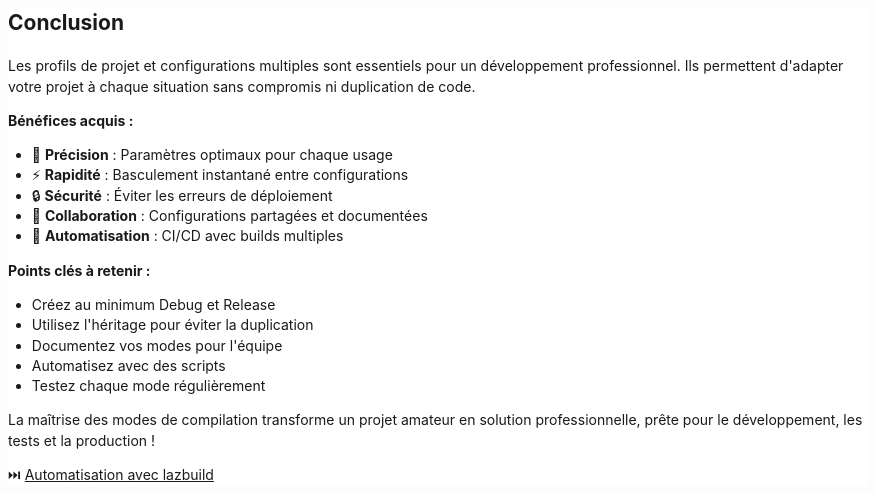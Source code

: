## Conclusion

Les profils de projet et configurations multiples sont essentiels pour un développement professionnel. Ils permettent d'adapter votre projet à chaque situation sans compromis ni duplication de code.

**Bénéfices acquis :**
- 🎯 **Précision** : Paramètres optimaux pour chaque usage
- ⚡ **Rapidité** : Basculement instantané entre configurations
- 🔒 **Sécurité** : Éviter les erreurs de déploiement
- 👥 **Collaboration** : Configurations partagées et documentées
- 🤖 **Automatisation** : CI/CD avec builds multiples

**Points clés à retenir :**
- Créez au minimum Debug et Release
- Utilisez l'héritage pour éviter la duplication
- Documentez vos modes pour l'équipe
- Automatisez avec des scripts
- Testez chaque mode régulièrement

La maîtrise des modes de compilation transforme un projet amateur en solution professionnelle, prête pour le développement, les tests et la production !

⏭️ [Automatisation avec lazbuild](/02-maitrise-ide-lazarus/10-automatisation-lazbuild.md)
